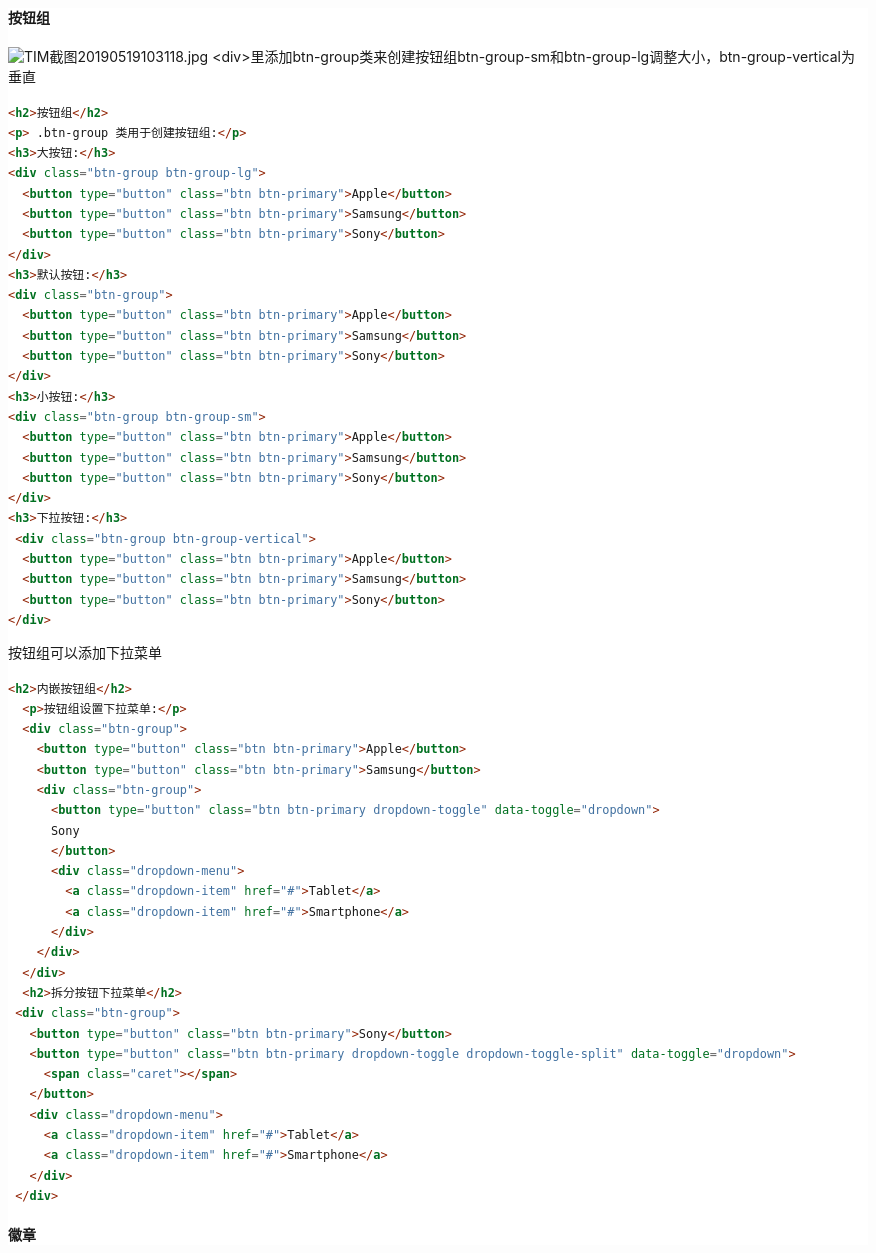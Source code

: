 #### 按钮组
![TIM截图20190519103118.jpg](https://i.loli.net/2019/05/19/5ce0c055f1b9e66301.jpg)
<div\>里添加btn-group类来创建按钮组btn-group-sm和btn-group-lg调整大小，btn-group-vertical为垂直

```html
<h2>按钮组</h2>
<p> .btn-group 类用于创建按钮组:</p>
<h3>大按钮:</h3>
<div class="btn-group btn-group-lg">
  <button type="button" class="btn btn-primary">Apple</button>
  <button type="button" class="btn btn-primary">Samsung</button>
  <button type="button" class="btn btn-primary">Sony</button>
</div>
<h3>默认按钮:</h3>
<div class="btn-group">
  <button type="button" class="btn btn-primary">Apple</button>
  <button type="button" class="btn btn-primary">Samsung</button>
  <button type="button" class="btn btn-primary">Sony</button>
</div>
<h3>小按钮:</h3>
<div class="btn-group btn-group-sm">
  <button type="button" class="btn btn-primary">Apple</button>
  <button type="button" class="btn btn-primary">Samsung</button>
  <button type="button" class="btn btn-primary">Sony</button>
</div>
<h3>下拉按钮:</h3>
 <div class="btn-group btn-group-vertical">
  <button type="button" class="btn btn-primary">Apple</button>
  <button type="button" class="btn btn-primary">Samsung</button>
  <button type="button" class="btn btn-primary">Sony</button>
</div>
```
按钮组可以添加下拉菜单
```html
<h2>内嵌按钮组</h2>
  <p>按钮组设置下拉菜单:</p>
  <div class="btn-group">
    <button type="button" class="btn btn-primary">Apple</button>
    <button type="button" class="btn btn-primary">Samsung</button>
    <div class="btn-group">
      <button type="button" class="btn btn-primary dropdown-toggle" data-toggle="dropdown">
      Sony
      </button>
      <div class="dropdown-menu">
        <a class="dropdown-item" href="#">Tablet</a>
        <a class="dropdown-item" href="#">Smartphone</a>
      </div>
    </div>
  </div>
  <h2>拆分按钮下拉菜单</h2>
 <div class="btn-group">
   <button type="button" class="btn btn-primary">Sony</button>
   <button type="button" class="btn btn-primary dropdown-toggle dropdown-toggle-split" data-toggle="dropdown">
     <span class="caret"></span>
   </button>
   <div class="dropdown-menu">
     <a class="dropdown-item" href="#">Tablet</a>
     <a class="dropdown-item" href="#">Smartphone</a>
   </div>
 </div>
```
#### 徽章